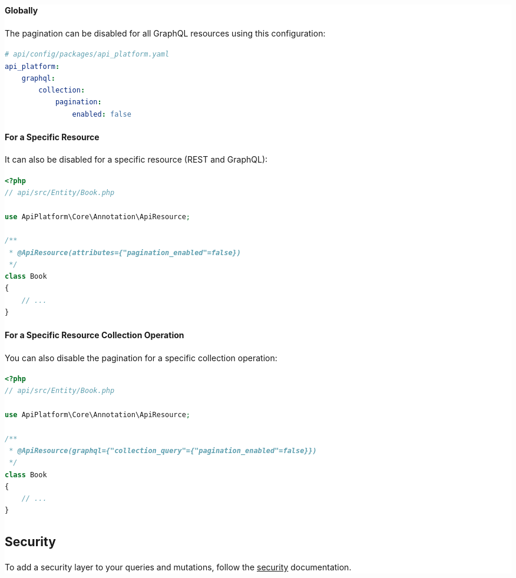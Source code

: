 #### Globally

The pagination can be disabled for all GraphQL resources using this configuration:

```yaml
# api/config/packages/api_platform.yaml
api_platform:
    graphql:
        collection:
            pagination:
                enabled: false
```

#### For a Specific Resource

It can also be disabled for a specific resource (REST and GraphQL):

```php
<?php
// api/src/Entity/Book.php

use ApiPlatform\Core\Annotation\ApiResource;

/**
 * @ApiResource(attributes={"pagination_enabled"=false})
 */
class Book
{
    // ...
}
```

#### For a Specific Resource Collection Operation

You can also disable the pagination for a specific collection operation:

```php
<?php
// api/src/Entity/Book.php

use ApiPlatform\Core\Annotation\ApiResource;

/**
 * @ApiResource(graphql={"collection_query"={"pagination_enabled"=false}})
 */
class Book
{
    // ...
}
```

## Security

To add a security layer to your queries and mutations, follow the [security](security.md) documentation.
